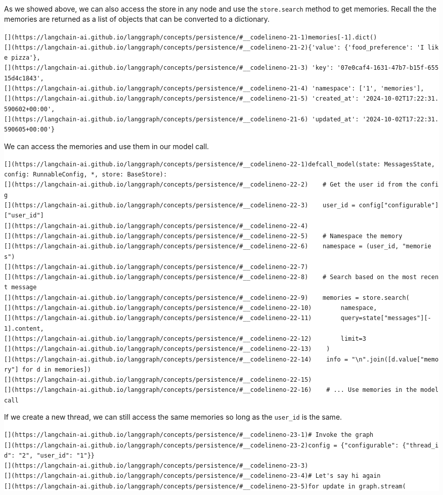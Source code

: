 As we showed above, we can also access the store in any node and use the `store.search` method to get memories. Recall the the memories are returned as a list of objects that can be converted to a dictionary.
```
[](https://langchain-ai.github.io/langgraph/concepts/persistence/#__codelineno-21-1)memories[-1].dict()
[](https://langchain-ai.github.io/langgraph/concepts/persistence/#__codelineno-21-2){'value': {'food_preference': 'I like pizza'},
[](https://langchain-ai.github.io/langgraph/concepts/persistence/#__codelineno-21-3) 'key': '07e0caf4-1631-47b7-b15f-65515d4c1843',
[](https://langchain-ai.github.io/langgraph/concepts/persistence/#__codelineno-21-4) 'namespace': ['1', 'memories'],
[](https://langchain-ai.github.io/langgraph/concepts/persistence/#__codelineno-21-5) 'created_at': '2024-10-02T17:22:31.590602+00:00',
[](https://langchain-ai.github.io/langgraph/concepts/persistence/#__codelineno-21-6) 'updated_at': '2024-10-02T17:22:31.590605+00:00'}

```

We can access the memories and use them in our model call.
```
[](https://langchain-ai.github.io/langgraph/concepts/persistence/#__codelineno-22-1)defcall_model(state: MessagesState, config: RunnableConfig, *, store: BaseStore):
[](https://langchain-ai.github.io/langgraph/concepts/persistence/#__codelineno-22-2)    # Get the user id from the config
[](https://langchain-ai.github.io/langgraph/concepts/persistence/#__codelineno-22-3)    user_id = config["configurable"]["user_id"]
[](https://langchain-ai.github.io/langgraph/concepts/persistence/#__codelineno-22-4)
[](https://langchain-ai.github.io/langgraph/concepts/persistence/#__codelineno-22-5)    # Namespace the memory
[](https://langchain-ai.github.io/langgraph/concepts/persistence/#__codelineno-22-6)    namespace = (user_id, "memories")
[](https://langchain-ai.github.io/langgraph/concepts/persistence/#__codelineno-22-7)
[](https://langchain-ai.github.io/langgraph/concepts/persistence/#__codelineno-22-8)    # Search based on the most recent message
[](https://langchain-ai.github.io/langgraph/concepts/persistence/#__codelineno-22-9)    memories = store.search(
[](https://langchain-ai.github.io/langgraph/concepts/persistence/#__codelineno-22-10)        namespace,
[](https://langchain-ai.github.io/langgraph/concepts/persistence/#__codelineno-22-11)        query=state["messages"][-1].content,
[](https://langchain-ai.github.io/langgraph/concepts/persistence/#__codelineno-22-12)        limit=3
[](https://langchain-ai.github.io/langgraph/concepts/persistence/#__codelineno-22-13)    )
[](https://langchain-ai.github.io/langgraph/concepts/persistence/#__codelineno-22-14)    info = "\n".join([d.value["memory"] for d in memories])
[](https://langchain-ai.github.io/langgraph/concepts/persistence/#__codelineno-22-15)
[](https://langchain-ai.github.io/langgraph/concepts/persistence/#__codelineno-22-16)    # ... Use memories in the model call

```

If we create a new thread, we can still access the same memories so long as the `user_id` is the same. 
```
[](https://langchain-ai.github.io/langgraph/concepts/persistence/#__codelineno-23-1)# Invoke the graph
[](https://langchain-ai.github.io/langgraph/concepts/persistence/#__codelineno-23-2)config = {"configurable": {"thread_id": "2", "user_id": "1"}}
[](https://langchain-ai.github.io/langgraph/concepts/persistence/#__codelineno-23-3)
[](https://langchain-ai.github.io/langgraph/concepts/persistence/#__codelineno-23-4)# Let's say hi again
[](https://langchain-ai.github.io/langgraph/concepts/persistence/#__codelineno-23-5)for update in graph.stream(
```